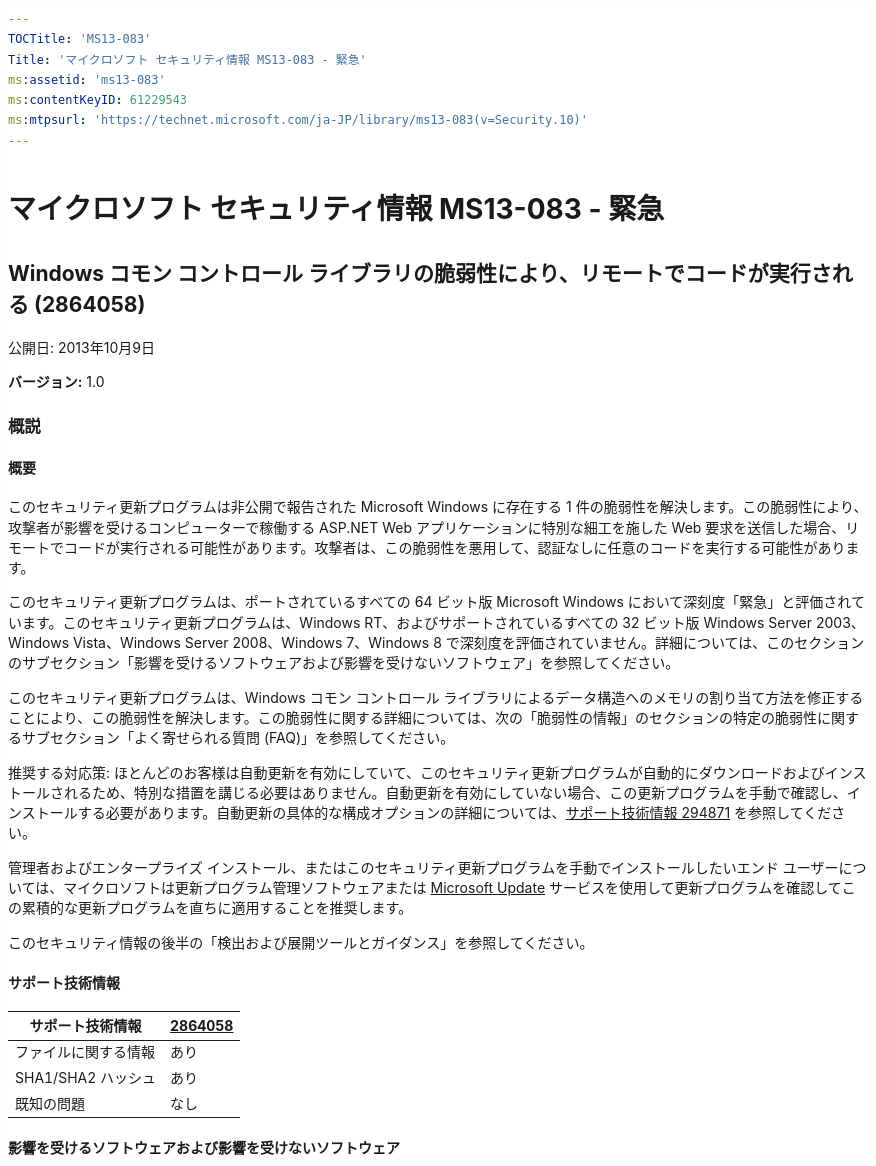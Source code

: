 ```yaml
---
TOCTitle: 'MS13-083'
Title: 'マイクロソフト セキュリティ情報 MS13-083 - 緊急'
ms:assetid: 'ms13-083'
ms:contentKeyID: 61229543
ms:mtpsurl: 'https://technet.microsoft.com/ja-JP/library/ms13-083(v=Security.10)'
---
```


マイクロソフト セキュリティ情報 MS13-083 - 緊急
===============================================

Windows コモン コントロール ライブラリの脆弱性により、リモートでコードが実行される (2864058)
--------------------------------------------------------------------------------------------

公開日: 2013年10月9日

**バージョン:** 1.0

### 概説

#### 概要

このセキュリティ更新プログラムは非公開で報告された Microsoft Windows に存在する 1 件の脆弱性を解決します。この脆弱性により、攻撃者が影響を受けるコンピューターで稼働する ASP.NET Web アプリケーションに特別な細工を施した Web 要求を送信した場合、リモートでコードが実行される可能性があります。攻撃者は、この脆弱性を悪用して、認証なしに任意のコードを実行する可能性があります。

このセキュリティ更新プログラムは、ポートされているすべての 64 ビット版 Microsoft Windows において深刻度「緊急」と評価されています。このセキュリティ更新プログラムは、Windows RT、およびサポートされているすべての 32 ビット版 Windows Server 2003、Windows Vista、Windows Server 2008、Windows 7、Windows 8 で深刻度を評価されていません。詳細については、このセクションのサブセクション「影響を受けるソフトウェアおよび影響を受けないソフトウェア」を参照してください。

このセキュリティ更新プログラムは、Windows コモン コントロール ライブラリによるデータ構造へのメモリの割り当て方法を修正することにより、この脆弱性を解決します。この脆弱性に関する詳細については、次の「脆弱性の情報」のセクションの特定の脆弱性に関するサブセクション「よく寄せられる質問 (FAQ)」を参照してください。

推奨する対応策: ほとんどのお客様は自動更新を有効にしていて、このセキュリティ更新プログラムが自動的にダウンロードおよびインストールされるため、特別な措置を講じる必要はありません。自動更新を有効にしていない場合、この更新プログラムを手動で確認し、インストールする必要があります。自動更新の具体的な構成オプションの詳細については、[サポート技術情報 294871](http://support.microsoft.com/kb/294871/ja) を参照してください。

管理者およびエンタープライズ インストール、またはこのセキュリティ更新プログラムを手動でインストールしたいエンド ユーザーについては、マイクロソフトは更新プログラム管理ソフトウェアまたは [Microsoft Update](http://go.microsoft.com/fwlink/?linkid=40747) サービスを使用して更新プログラムを確認してこの累積的な更新プログラムを直ちに適用することを推奨します。

このセキュリティ情報の後半の「検出および展開ツールとガイダンス」を参照してください。

#### サポート技術情報

| サポート技術情報     | [2864058](https://support.microsoft.com/kb/2864058/ja) |
|----------------------|--------------------------------------------------------|
| ファイルに関する情報 | あり                                                   |
| SHA1/SHA2 ハッシュ   | あり                                                   |
| 既知の問題           | なし                                                   |

#### 影響を受けるソフトウェアおよび影響を受けないソフトウェア
